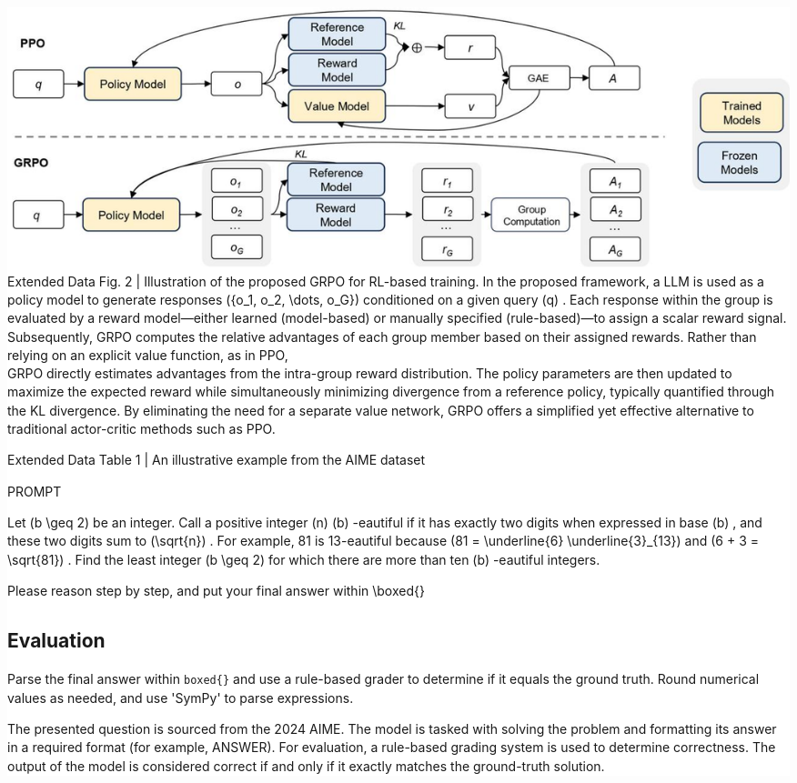 ![](images/714502fdd5d1dcf585e5a46df8c79194fd1f19009baa578f6ced2d7ce1a3f293.jpg)  
Extended Data Fig. 2 | Illustration of the proposed GRPO for RL-based training. In the proposed framework, a LLM is used as a policy model to generate responses  \(\{o_1, o_2, \dots, o_G\}\)  conditioned on a given query  \(q\) . Each response within the group is evaluated by a reward model—either learned (model-based) or manually specified (rule-based)—to assign a scalar reward signal. Subsequently, GRPO computes the relative advantages of each group member based on their assigned rewards. Rather than relying on an explicit value function, as in PPO,  
GRPO directly estimates advantages from the intra-group reward distribution. The policy parameters are then updated to maximize the expected reward while simultaneously minimizing divergence from a reference policy, typically quantified through the KL divergence. By eliminating the need for a separate value network, GRPO offers a simplified yet effective alternative to traditional actor-critic methods such as PPO.

Extended Data Table 1 | An illustrative example from the AIME dataset

PROMPT

Let  \(b \geq 2\)  be an integer. Call a positive integer  \(n\) \(b\) -eautiful if it has exactly two digits when expressed in base  \(b\) , and these two digits sum to  \(\sqrt{n}\) . For example, 81 is 13-eautiful because  \(81 = \underline{6} \underline{3}_{13}\)  and  \(6 + 3 = \sqrt{81}\) . Find the least integer  \(b \geq 2\)  for which there are more than ten  \(b\) -eautiful integers.

Please reason step by step, and put your final answer within \boxed{}

## Evaluation

Parse the final answer within `boxed{}` and use a rule-based grader to determine if it equals the ground truth. Round numerical values as needed, and use 'SymPy' to parse expressions.

The presented question is sourced from the 2024 AIME. The model is tasked with solving the problem and formatting its answer in a required format (for example, ANSWER). For evaluation, a rule-based grading system is used to determine correctness. The output of the model is considered correct if and only if it exactly matches the ground-truth solution.